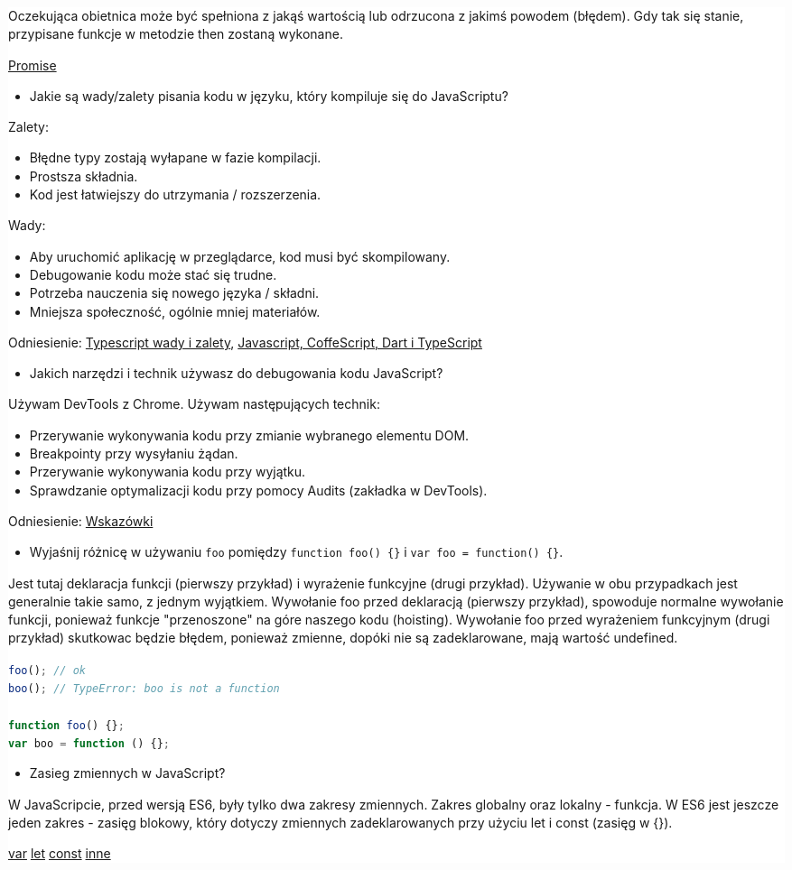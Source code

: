 Oczekująca obietnica może być spełniona z jakąś wartością lub odrzucona z jakimś powodem (błędem). Gdy tak się stanie, przypisane funkcje w metodzie then zostaną wykonane.

[Promise](https://developer.mozilla.org/pl/docs/Web/JavaScript/Reference/Global_Objects/Promise)

* Jakie są wady/zalety pisania kodu w języku, który kompiluje się do JavaScriptu?

Zalety:
  - Błędne typy zostają wyłapane w fazie kompilacji.
  - Prostsza składnia.
  - Kod jest łatwiejszy do utrzymania / rozszerzenia.

Wady:
  - Aby uruchomić aplikację w przeglądarce, kod musi być skompilowany.
  - Debugowanie kodu może stać się trudne.
  - Potrzeba nauczenia się nowego języka / składni.
  - Mniejsza społeczność, ogólnie mniej materiałów.

Odniesienie: [Typescript wady i zalety](https://designmodo.com/typescript/),
[Javascript, CoffeScript, Dart i TypeScript](https://smthngsmwhr.wordpress.com/2013/02/25/javascript-and-friends-coffeescript-dart-and-typescript/)

* Jakich narzędzi i technik używasz do debugowania kodu JavaScript?

Używam DevTools z Chrome.
Używam następujących technik:
  - Przerywanie wykonywania kodu przy zmianie wybranego elementu DOM.
  - Breakpointy przy wysyłaniu żądan.
  - Przerywanie wykonywania kodu przy wyjątku.
  - Sprawdzanie optymalizacji kodu przy pomocy Audits (zakładka w DevTools).

Odniesienie: [Wskazówki](http://www.zsoltnagy.eu/javascript-debugging-tips-and-tricks/)

* Wyjaśnij różnicę w używaniu `foo` pomiędzy `function foo() {}` i `var foo = function() {}`.

Jest tutaj deklaracja funkcji (pierwszy przykład) i wyrażenie funkcyjne (drugi przykład).
Używanie w obu przypadkach jest generalnie takie samo, z jednym wyjątkiem.
Wywołanie foo przed deklaracją (pierwszy przykład), spowoduje normalne wywołanie funkcji, ponieważ funkcje "przenoszone" na góre naszego kodu (hoisting).
Wywołanie foo przed wyrażeniem funkcyjnym (drugi przykład) skutkowac będzie błędem, ponieważ zmienne, dopóki nie są zadeklarowane, mają wartość undefined.

```javascript
foo(); // ok
boo(); // TypeError: boo is not a function

function foo() {};
var boo = function () {};
```

* Zasieg zmiennych w JavaScript?

W JavaScripcie, przed wersją ES6, były tylko dwa zakresy zmiennych. Zakres globalny oraz lokalny - funkcja.
W ES6 jest jeszcze jeden zakres - zasięg blokowy, który dotyczy zmiennych zadeklarowanych przy użyciu let i const (zasięg w {}).

[var](https://developer.mozilla.org/en-US/docs/Web/JavaScript/Reference/Statements/var)
[let](https://developer.mozilla.org/pl/docs/Web/JavaScript/Reference/Statements/let)
[const](https://developer.mozilla.org/en-US/docs/Web/JavaScript/Reference/Statements/const)
[inne](http://stackoverflow.com/a/500459)
